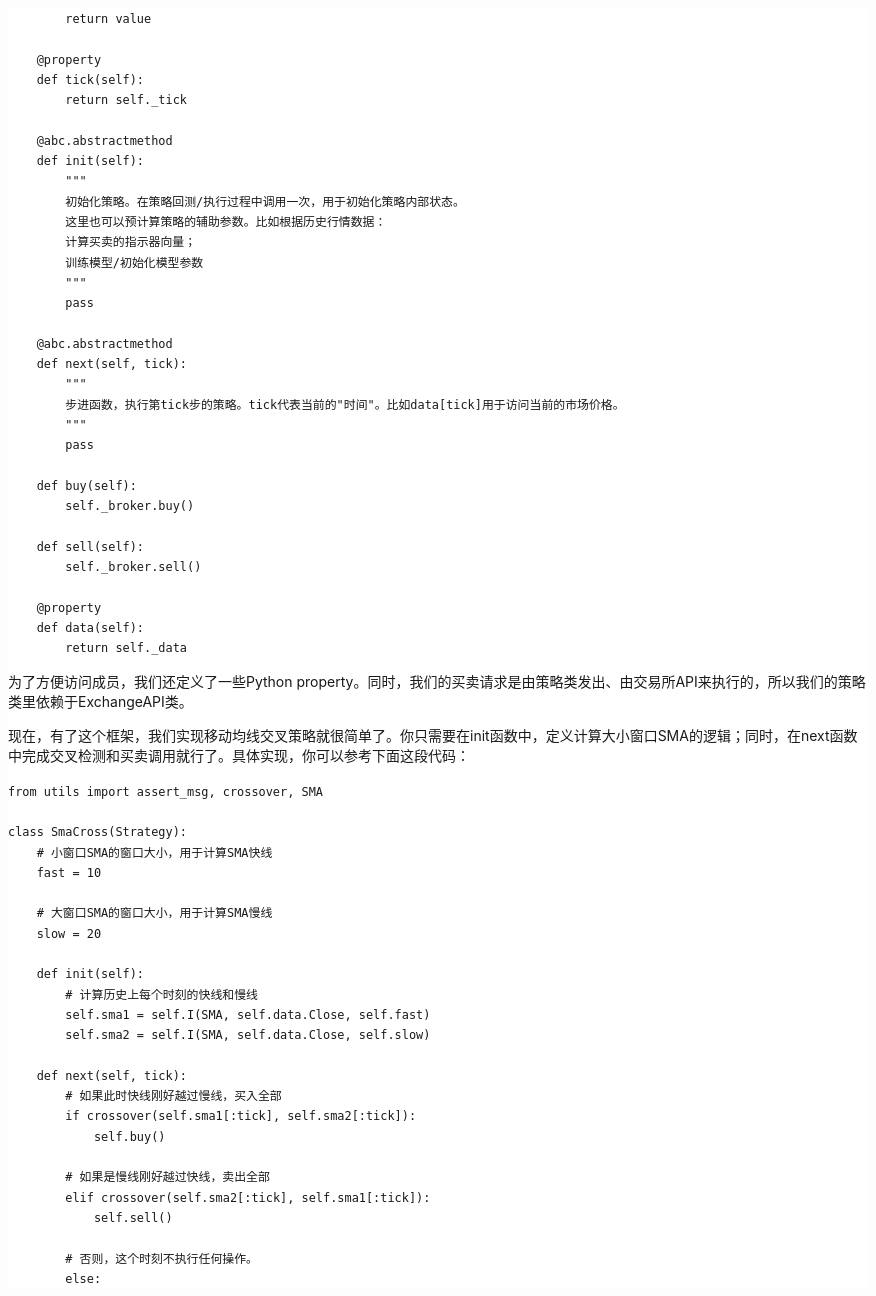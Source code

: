 ```
        return value

    @property
    def tick(self):
        return self._tick

    @abc.abstractmethod
    def init(self):
        """
        初始化策略。在策略回测/执行过程中调用一次，用于初始化策略内部状态。
        这里也可以预计算策略的辅助参数。比如根据历史行情数据：
        计算买卖的指示器向量；
        训练模型/初始化模型参数
        """
        pass

    @abc.abstractmethod
    def next(self, tick):
        """
        步进函数，执行第tick步的策略。tick代表当前的"时间"。比如data[tick]用于访问当前的市场价格。
        """
        pass

    def buy(self):
        self._broker.buy()

    def sell(self):
        self._broker.sell()

    @property
    def data(self):
        return self._data
```

为了方便访问成员，我们还定义了一些Python property。同时，我们的买卖请求是由策略类发出、由交易所API来执行的，所以我们的策略类里依赖于ExchangeAPI类。

现在，有了这个框架，我们实现移动均线交叉策略就很简单了。你只需要在init函数中，定义计算大小窗口SMA的逻辑；同时，在next函数中完成交叉检测和买卖调用就行了。具体实现，你可以参考下面这段代码：

```
from utils import assert_msg, crossover, SMA

class SmaCross(Strategy):
    # 小窗口SMA的窗口大小，用于计算SMA快线
    fast = 10

    # 大窗口SMA的窗口大小，用于计算SMA慢线
    slow = 20

    def init(self):
        # 计算历史上每个时刻的快线和慢线
        self.sma1 = self.I(SMA, self.data.Close, self.fast)
        self.sma2 = self.I(SMA, self.data.Close, self.slow)

    def next(self, tick):
        # 如果此时快线刚好越过慢线，买入全部
        if crossover(self.sma1[:tick], self.sma2[:tick]):
            self.buy()

        # 如果是慢线刚好越过快线，卖出全部
        elif crossover(self.sma2[:tick], self.sma1[:tick]):
            self.sell()

        # 否则，这个时刻不执行任何操作。
        else:
```